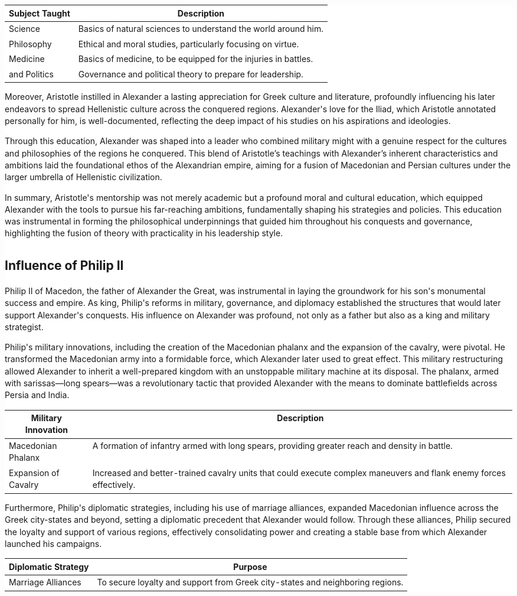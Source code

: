 | Subject Taught | Description |
|----------------|-------------|
| Science        | Basics of natural sciences to understand the world around him. |
| Philosophy     | Ethical and moral studies, particularly focusing on virtue. |
| Medicine       | Basics of medicine, to be equipped for the injuries in battles. |
and Politics     | Governance and political theory to prepare for leadership. |

Moreover, Aristotle instilled in Alexander a lasting appreciation for Greek culture and literature, profoundly influencing his later endeavors to spread Hellenistic culture across the conquered regions. Alexander's love for the Iliad, which Aristotle annotated personally for him, is well-documented, reflecting the deep impact of his studies on his aspirations and ideologies.

Through this education, Alexander was shaped into a leader who combined military might with a genuine respect for the cultures and philosophies of the regions he conquered. This blend of Aristotle’s teachings with Alexander’s inherent characteristics and ambitions laid the foundational ethos of the Alexandrian empire, aiming for a fusion of Macedonian and Persian cultures under the larger umbrella of Hellenistic civilization.

In summary, Aristotle's mentorship was not merely academic but a profound moral and cultural education, which equipped Alexander with the tools to pursue his far-reaching ambitions, fundamentally shaping his strategies and policies. This education was instrumental in forming the philosophical underpinnings that guided him throughout his conquests and governance, highlighting the fusion of theory with practicality in his leadership style.
## Influence of Philip II
Philip II of Macedon, the father of Alexander the Great, was instrumental in laying the groundwork for his son's monumental success and empire. As king, Philip's reforms in military, governance, and diplomacy established the structures that would later support Alexander's conquests. His influence on Alexander was profound, not only as a father but also as a king and military strategist.

Philip's military innovations, including the creation of the Macedonian phalanx and the expansion of the cavalry, were pivotal. He transformed the Macedonian army into a formidable force, which Alexander later used to great effect. This military restructuring allowed Alexander to inherit a well-prepared kingdom with an unstoppable military machine at its disposal. The phalanx, armed with sarissas—long spears—was a revolutionary tactic that provided Alexander with the means to dominate battlefields across Persia and India.

| Military Innovation | Description                                    |
|---------------------|------------------------------------------------|
| Macedonian Phalanx  | A formation of infantry armed with long spears, providing greater reach and density in battle. |
| Expansion of Cavalry| Increased and better-trained cavalry units that could execute complex maneuvers and flank enemy forces effectively. |

Furthermore, Philip's diplomatic strategies, including his use of marriage alliances, expanded Macedonian influence across the Greek city-states and beyond, setting a diplomatic precedent that Alexander would follow. Through these alliances, Philip secured the loyalty and support of various regions, effectively consolidating power and creating a stable base from which Alexander launched his campaigns.

| Diplomatic Strategy | Purpose                                          |
|---------------------|--------------------------------------------------|
| Marriage Alliances  | To secure loyalty and support from Greek city-states and neighboring regions. |
